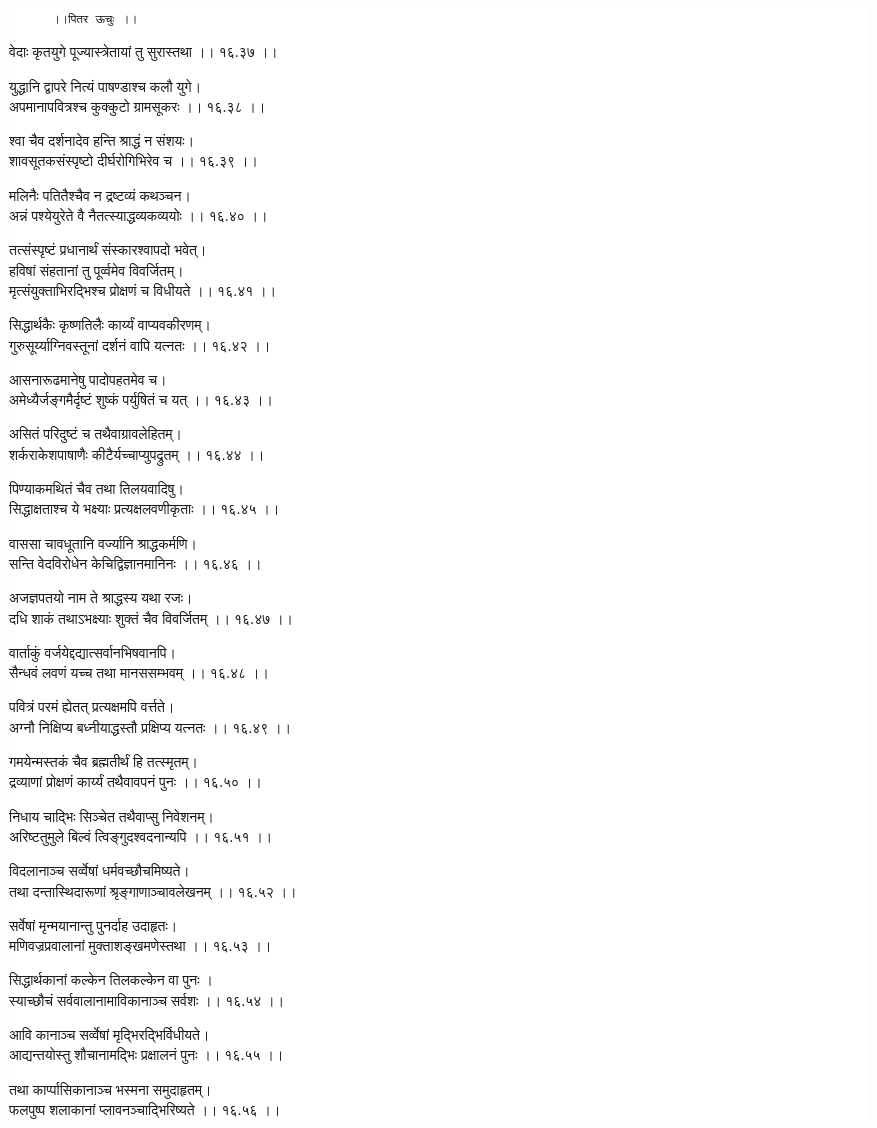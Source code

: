           ।।पितर ऊचुः ।।  
  
वेदाः कृतयुगे पूज्यास्त्रेतायां तु सुरास्तथा ।। १६.३७ ।।  
  
युद्धानि द्वापरे नित्यं पाषण्डाश्च कलौ युगे।  
अपमानापवित्रश्च कुक्कुटो ग्रामसूकरः ।। १६.३८ ।।  
  
श्वा चैव दर्शनादेव हन्ति श्राद्धं न संशयः।  
शावसूतकसंस्पृष्टो दीर्घरोगिभिरेव च ।। १६.३९ ।।  
  
मलिनैः पतितैश्चैव न द्रष्टव्यं कथञ्चन।  
अन्नं पश्येयुरेते वै नैतत्स्याद्धव्यकव्ययोः ।। १६.४० ।।  
  
तत्संस्पृष्टं प्रधानार्थं संस्कारश्वापदो भवेत्।  
हविषां संहतानां तु पूर्व्वमेव विवर्जितम्।  
मृत्संयुक्ताभिरद्भिश्च प्रोक्षणं च विधीयते ।। १६.४१ ।।  
  
सिद्धार्थकैः कृष्णतिलैः कार्य्यं वाप्यवकीरणम्।  
गुरुसूर्य्याग्निवस्तूनां दर्शनं वापि यत्नतः ।। १६.४२ ।।  
  
आसनारूढमानेषु पादोपहतमेव च।  
अमेध्यैर्जङ्गमैर्दृष्टं शुष्कं पर्युषितं च यत् ।। १६.४३ ।।  
  
असितं परिदुष्टं च तथैवाग्रावलेहितम्।  
शर्कराकेशपाषाणैः कीटैर्यच्चाप्युपद्रुतम् ।। १६.४४ ।।  
  
पिण्याकमथितं चैव तथा तिलयवादिषु।  
सिद्धाक्षताश्च ये भक्ष्याः प्रत्यक्षलवणीकृताः ।। १६.४५ ।।  
  
वाससा चावधूतानि वर्ज्यानि श्राद्धकर्मणि।  
सन्ति वेदविरोधेन केचिद्विज्ञानमानिनः ।। १६.४६ ।।  
  
अजज्ञपतयो नाम ते श्राद्धस्य यथा रजः।  
दधि शाकं तथाऽभक्ष्याः शुक्तं चैव विवर्जितम् ।। १६.४७ ।।  
  
वार्ताकुं वर्जयेद्दद्यात्सर्वानभिषवानपि।  
सैन्धवं लवणं यच्च तथा मानससम्भवम् ।। १६.४८ ।।  
  
पवित्रं परमं ह्येतत् प्रत्यक्षमपि वर्त्तते।  
अग्नौ निक्षिप्य बध्नीयाद्धस्तौ प्रक्षिप्य यत्नतः ।। १६.४९ ।।  
  
गमयेन्मस्तकं चैव ब्रह्मतीर्थं हि तत्स्मृतम्।  
द्रव्याणां प्रोक्षणं कार्य्यं तथैवावपनं पुनः ।। १६.५० ।।  
  
निधाय चाद्भिः सिञ्चेत तथैवाप्सु निवेशनम्।  
अरिष्टतुमुले बिल्वं त्विङ्गुदश्वदनान्यपि ।। १६.५१ ।।  
  
विदलानाञ्च सर्व्वेषां धर्मवच्छौचमिष्यते।  
तथा दन्तास्थिदारूणां श्रृङ्गाणाञ्चावलेखनम् ।। १६.५२ ।।  
  
सर्वेषां मृन्मयानान्तु पुनर्दाह उदाहृतः।  
मणिवज्रप्रवालानां मुक्ताशङ्खमणेस्तथा ।। १६.५३ ।।  
  
सिद्धार्थकानां कल्केन तिलकल्केन वा पुनः ।  
स्याच्छौचं सर्ववालानामाविकानाञ्च सर्वशः ।। १६.५४ ।।  
  
 आवि कानाञ्च सर्व्वेषां मृद्भिरद्भिर्विधीयते।  
आद्यन्तयोस्तु शौचानामद्भिः प्रक्षालनं पुनः ।। १६.५५ ।।  
  
तथा कार्प्पासिकानाञ्च भस्मना समुदाहृतम्।  
फलपुष्प शलाकानां प्लावनञ्चाद्भिरिष्यते ।। १६.५६ ।।  
  